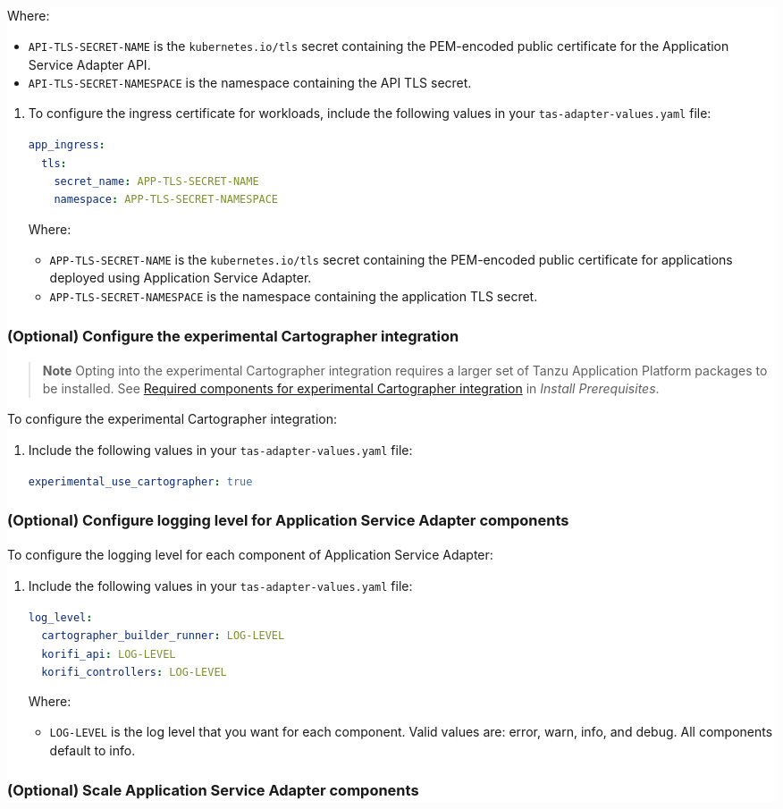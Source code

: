    Where:

   - `API-TLS-SECRET-NAME` is the `kubernetes.io/tls` secret containing the PEM-encoded public certificate for the Application Service Adapter API.
   - `API-TLS-SECRET-NAMESPACE` is the namespace containing the API TLS secret.

1. To configure the ingress certificate for workloads, include the following values in your `tas-adapter-values.yaml` file:

   ```yaml
   app_ingress:
     tls:
       secret_name: APP-TLS-SECRET-NAME
       namespace: APP-TLS-SECRET-NAMESPACE
   ```

   Where:

   - `APP-TLS-SECRET-NAME` is the `kubernetes.io/tls` secret containing the PEM-encoded public certificate for applications deployed using Application Service Adapter.
   - `APP-TLS-SECRET-NAMESPACE` is the namespace containing the application TLS secret.

### <a id="experimental-cartographer-integration"></a>(Optional) Configure the experimental Cartographer integration

> **Note** Opting into the experimental Cartographer integration requires a larger set of Tanzu Application Platform packages to be installed. See [Required components for experimental Cartographer integration](install-prerequisites.md#required-components-cartographer) in _Install Prerequisites_.

To configure the experimental Cartographer integration:

1. Include the following values in your `tas-adapter-values.yaml` file:

   ```yaml
   experimental_use_cartographer: true
   ```

### <a id="component-log-level"></a>(Optional) Configure logging level for Application Service Adapter components

To configure the logging level for each component of Application Service Adapter:

1. Include the following values in your `tas-adapter-values.yaml` file:

   ```yaml
   log_level:
     cartographer_builder_runner: LOG-LEVEL
     korifi_api: LOG-LEVEL
     korifi_controllers: LOG-LEVEL
   ```

   Where:

   - `LOG-LEVEL` is the log level that you want for each component. Valid
   values are: error, warn, info, and debug. All components default to info.

### <a id="scaling-components"></a>(Optional) Scale Application Service Adapter components
